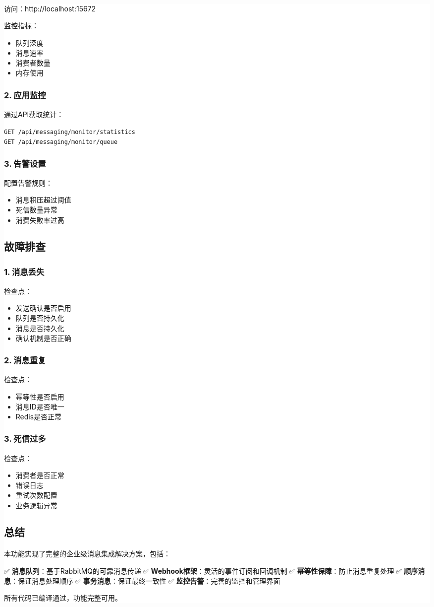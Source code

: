 访问：http://localhost:15672

监控指标：
- 队列深度
- 消息速率
- 消费者数量
- 内存使用

### 2. 应用监控

通过API获取统计：
```
GET /api/messaging/monitor/statistics
GET /api/messaging/monitor/queue
```

### 3. 告警设置

配置告警规则：
- 消息积压超过阈值
- 死信数量异常
- 消费失败率过高

## 故障排查

### 1. 消息丢失

检查点：
- 发送确认是否启用
- 队列是否持久化
- 消息是否持久化
- 确认机制是否正确

### 2. 消息重复

检查点：
- 幂等性是否启用
- 消息ID是否唯一
- Redis是否正常

### 3. 死信过多

检查点：
- 消费者是否正常
- 错误日志
- 重试次数配置
- 业务逻辑异常

## 总结

本功能实现了完整的企业级消息集成解决方案，包括：

✅ **消息队列**：基于RabbitMQ的可靠消息传递
✅ **Webhook框架**：灵活的事件订阅和回调机制
✅ **幂等性保障**：防止消息重复处理
✅ **顺序消息**：保证消息处理顺序
✅ **事务消息**：保证最终一致性
✅ **监控告警**：完善的监控和管理界面

所有代码已编译通过，功能完整可用。

